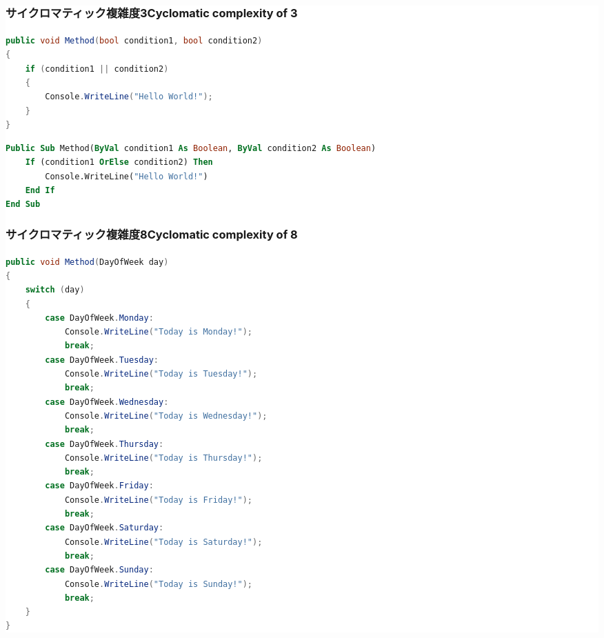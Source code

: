 ### <a name="cyclomatic-complexity-of-3"></a><span data-ttu-id="03e31-135">サイクロマティック複雑度3</span><span class="sxs-lookup"><span data-stu-id="03e31-135">Cyclomatic complexity of 3</span></span>

```csharp
public void Method(bool condition1, bool condition2)
{
    if (condition1 || condition2)
    {
        Console.WriteLine("Hello World!");
    }
}
```

```vb
Public Sub Method(ByVal condition1 As Boolean, ByVal condition2 As Boolean)
    If (condition1 OrElse condition2) Then
        Console.WriteLine("Hello World!")
    End If
End Sub
```

### <a name="cyclomatic-complexity-of-8"></a><span data-ttu-id="03e31-136">サイクロマティック複雑度8</span><span class="sxs-lookup"><span data-stu-id="03e31-136">Cyclomatic complexity of 8</span></span>

```csharp
public void Method(DayOfWeek day)
{
    switch (day)
    {
        case DayOfWeek.Monday:
            Console.WriteLine("Today is Monday!");
            break;
        case DayOfWeek.Tuesday:
            Console.WriteLine("Today is Tuesday!");
            break;
        case DayOfWeek.Wednesday:
            Console.WriteLine("Today is Wednesday!");
            break;
        case DayOfWeek.Thursday:
            Console.WriteLine("Today is Thursday!");
            break;
        case DayOfWeek.Friday:
            Console.WriteLine("Today is Friday!");
            break;
        case DayOfWeek.Saturday:
            Console.WriteLine("Today is Saturday!");
            break;
        case DayOfWeek.Sunday:
            Console.WriteLine("Today is Sunday!");
            break;
    }
}
```

